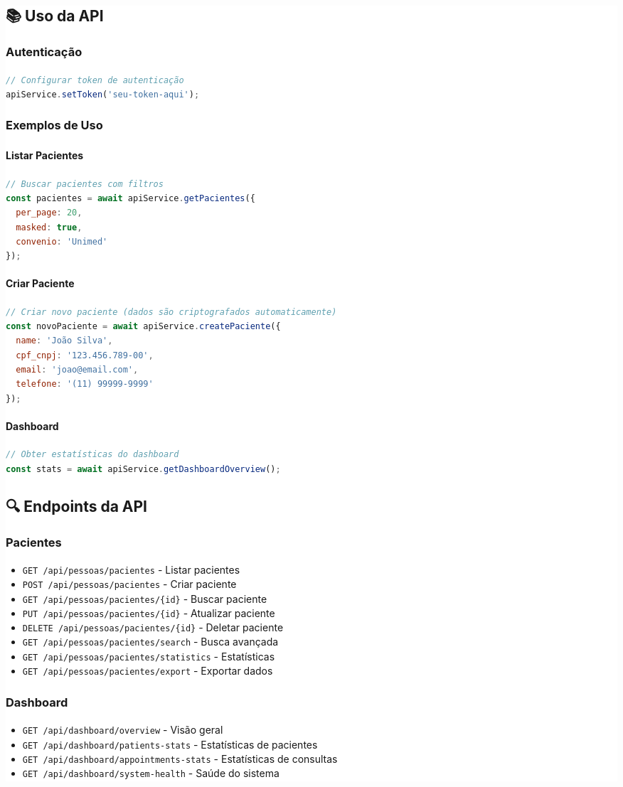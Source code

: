 ## 📚 Uso da API

### Autenticação
```javascript
// Configurar token de autenticação
apiService.setToken('seu-token-aqui');
```

### Exemplos de Uso

#### Listar Pacientes
```javascript
// Buscar pacientes com filtros
const pacientes = await apiService.getPacientes({
  per_page: 20,
  masked: true,
  convenio: 'Unimed'
});
```

#### Criar Paciente
```javascript
// Criar novo paciente (dados são criptografados automaticamente)
const novoPaciente = await apiService.createPaciente({
  name: 'João Silva',
  cpf_cnpj: '123.456.789-00',
  email: 'joao@email.com',
  telefone: '(11) 99999-9999'
});
```

#### Dashboard
```javascript
// Obter estatísticas do dashboard
const stats = await apiService.getDashboardOverview();
```

## 🔍 Endpoints da API

### Pacientes
- `GET /api/pessoas/pacientes` - Listar pacientes
- `POST /api/pessoas/pacientes` - Criar paciente
- `GET /api/pessoas/pacientes/{id}` - Buscar paciente
- `PUT /api/pessoas/pacientes/{id}` - Atualizar paciente
- `DELETE /api/pessoas/pacientes/{id}` - Deletar paciente
- `GET /api/pessoas/pacientes/search` - Busca avançada
- `GET /api/pessoas/pacientes/statistics` - Estatísticas
- `GET /api/pessoas/pacientes/export` - Exportar dados

### Dashboard
- `GET /api/dashboard/overview` - Visão geral
- `GET /api/dashboard/patients-stats` - Estatísticas de pacientes
- `GET /api/dashboard/appointments-stats` - Estatísticas de consultas
- `GET /api/dashboard/system-health` - Saúde do sistema
